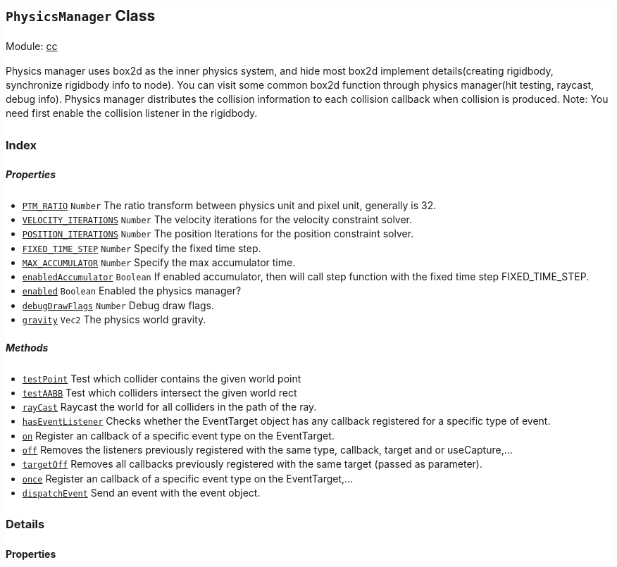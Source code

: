 ## `PhysicsManager` Class



Module: [cc](../modules/cc.md)


Physics manager uses box2d as the inner physics system, and hide most box2d implement details(creating rigidbody, synchronize rigidbody info to node).
You can visit some common box2d function through physics manager(hit testing, raycast, debug info).
Physics manager distributes the collision information to each collision callback when collision is produced.
Note: You need first enable the collision listener in the rigidbody.



### Index

##### Properties

  - [`PTM_RATIO`](#ptmratio) `Number` The ratio transform between physics unit and pixel unit, generally is 32.
  - [`VELOCITY_ITERATIONS`](#velocityiterations) `Number` The velocity iterations for the velocity constraint solver.
  - [`POSITION_ITERATIONS`](#positioniterations) `Number` The position Iterations for the position constraint solver.
  - [`FIXED_TIME_STEP`](#fixedtimestep) `Number` Specify the fixed time step.
  - [`MAX_ACCUMULATOR`](#maxaccumulator) `Number` Specify the max accumulator time.
  - [`enabledAccumulator`](#enabledaccumulator) `Boolean` If enabled accumulator, then will call step function with the fixed time step FIXED_TIME_STEP.
  - [`enabled`](#enabled) `Boolean` Enabled the physics manager?
  - [`debugDrawFlags`](#debugdrawflags) `Number` Debug draw flags.
  - [`gravity`](#gravity) `Vec2` The physics world gravity.



##### Methods

  - [`testPoint`](#testpoint) Test which collider contains the given world point
  - [`testAABB`](#testaabb) Test which colliders intersect the given world rect
  - [`rayCast`](#raycast) Raycast the world for all colliders in the path of the ray.
  - [`hasEventListener`](#haseventlistener) Checks whether the EventTarget object has any callback registered for a specific type of event.
  - [`on`](#on) Register an callback of a specific event type on the EventTarget.
  - [`off`](#off) Removes the listeners previously registered with the same type, callback, target and or useCapture,...
  - [`targetOff`](#targetoff) Removes all callbacks previously registered with the same target (passed as parameter).
  - [`once`](#once) Register an callback of a specific event type on the EventTarget,...
  - [`dispatchEvent`](#dispatchevent) Send an event with the event object.



### Details


#### Properties
